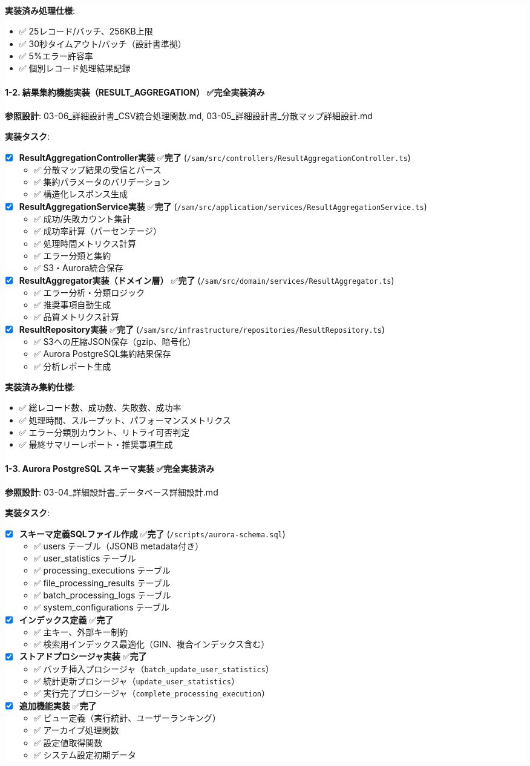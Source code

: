 **実装済み処理仕様**:
- ✅ 25レコード/バッチ、256KB上限
- ✅ 30秒タイムアウト/バッチ（設計書準拠）
- ✅ 5%エラー許容率
- ✅ 個別レコード処理結果記録

#### 1-2. 結果集約機能実装（RESULT_AGGREGATION） ✅**完全実装済み**
**参照設計**: 03-06_詳細設計書_CSV統合処理関数.md, 03-05_詳細設計書_分散マップ詳細設計.md

**実装タスク**:
- [x] **ResultAggregationController実装** ✅**完了** (`/sam/src/controllers/ResultAggregationController.ts`)
  - ✅ 分散マップ結果の受信とパース
  - ✅ 集約パラメータのバリデーション
  - ✅ 構造化レスポンス生成
- [x] **ResultAggregationService実装** ✅**完了** (`/sam/src/application/services/ResultAggregationService.ts`)
  - ✅ 成功/失敗カウント集計
  - ✅ 成功率計算（パーセンテージ）
  - ✅ 処理時間メトリクス計算
  - ✅ エラー分類と集約
  - ✅ S3・Aurora統合保存
- [x] **ResultAggregator実装（ドメイン層）** ✅**完了** (`/sam/src/domain/services/ResultAggregator.ts`)
  - ✅ エラー分析・分類ロジック
  - ✅ 推奨事項自動生成
  - ✅ 品質メトリクス計算
- [x] **ResultRepository実装** ✅**完了** (`/sam/src/infrastructure/repositories/ResultRepository.ts`)
  - ✅ S3への圧縮JSON保存（gzip、暗号化）
  - ✅ Aurora PostgreSQL集約結果保存
  - ✅ 分析レポート生成

**実装済み集約仕様**:
- ✅ 総レコード数、成功数、失敗数、成功率
- ✅ 処理時間、スループット、パフォーマンスメトリクス
- ✅ エラー分類別カウント、リトライ可否判定
- ✅ 最終サマリーレポート・推奨事項生成

#### 1-3. Aurora PostgreSQL スキーマ実装 ✅**完全実装済み**
**参照設計**: 03-04_詳細設計書_データベース詳細設計.md

**実装タスク**:
- [x] **スキーマ定義SQLファイル作成** ✅**完了** (`/scripts/aurora-schema.sql`)
  - ✅ users テーブル（JSONB metadata付き）
  - ✅ user_statistics テーブル
  - ✅ processing_executions テーブル
  - ✅ file_processing_results テーブル
  - ✅ batch_processing_logs テーブル
  - ✅ system_configurations テーブル
- [x] **インデックス定義** ✅**完了**
  - ✅ 主キー、外部キー制約
  - ✅ 検索用インデックス最適化（GIN、複合インデックス含む）
- [x] **ストアドプロシージャ実装** ✅**完了**
  - ✅ バッチ挿入プロシージャ（`batch_update_user_statistics`）
  - ✅ 統計更新プロシージャ（`update_user_statistics`）
  - ✅ 実行完了プロシージャ（`complete_processing_execution`）
- [x] **追加機能実装** ✅**完了**
  - ✅ ビュー定義（実行統計、ユーザーランキング）
  - ✅ アーカイブ処理関数
  - ✅ 設定値取得関数
  - ✅ システム設定初期データ
